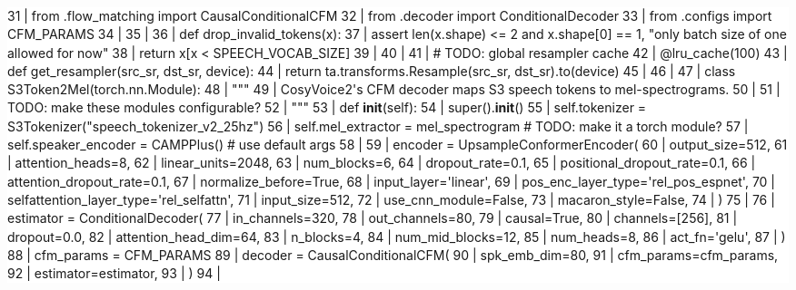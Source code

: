  31 | from .flow_matching import CausalConditionalCFM
 32 | from .decoder import ConditionalDecoder
 33 | from .configs import CFM_PARAMS
 34 | 
 35 | 
 36 | def drop_invalid_tokens(x):
 37 |     assert len(x.shape) <= 2 and x.shape[0] == 1, "only batch size of one allowed for now"
 38 |     return x[x < SPEECH_VOCAB_SIZE]
 39 | 
 40 | 
 41 | # TODO: global resampler cache
 42 | @lru_cache(100)
 43 | def get_resampler(src_sr, dst_sr, device):
 44 |     return ta.transforms.Resample(src_sr, dst_sr).to(device)
 45 | 
 46 | 
 47 | class S3Token2Mel(torch.nn.Module):
 48 |     """
 49 |     CosyVoice2's CFM decoder maps S3 speech tokens to mel-spectrograms.
 50 | 
 51 |     TODO: make these modules configurable?
 52 |     """
 53 |     def __init__(self):
 54 |         super().__init__()
 55 |         self.tokenizer = S3Tokenizer("speech_tokenizer_v2_25hz")
 56 |         self.mel_extractor = mel_spectrogram # TODO: make it a torch module?
 57 |         self.speaker_encoder = CAMPPlus()  # use default args
 58 | 
 59 |         encoder = UpsampleConformerEncoder(
 60 |             output_size=512,
 61 |             attention_heads=8,
 62 |             linear_units=2048,
 63 |             num_blocks=6,
 64 |             dropout_rate=0.1,
 65 |             positional_dropout_rate=0.1,
 66 |             attention_dropout_rate=0.1,
 67 |             normalize_before=True,
 68 |             input_layer='linear',
 69 |             pos_enc_layer_type='rel_pos_espnet',
 70 |             selfattention_layer_type='rel_selfattn',
 71 |             input_size=512,
 72 |             use_cnn_module=False,
 73 |             macaron_style=False,
 74 |         )
 75 | 
 76 |         estimator = ConditionalDecoder(
 77 |             in_channels=320,
 78 |             out_channels=80,
 79 |             causal=True,
 80 |             channels=[256],
 81 |             dropout=0.0,
 82 |             attention_head_dim=64,
 83 |             n_blocks=4,
 84 |             num_mid_blocks=12,
 85 |             num_heads=8,
 86 |             act_fn='gelu',
 87 |         )
 88 |         cfm_params = CFM_PARAMS
 89 |         decoder = CausalConditionalCFM(
 90 |             spk_emb_dim=80,
 91 |             cfm_params=cfm_params,
 92 |             estimator=estimator,
 93 |         )
 94 | 